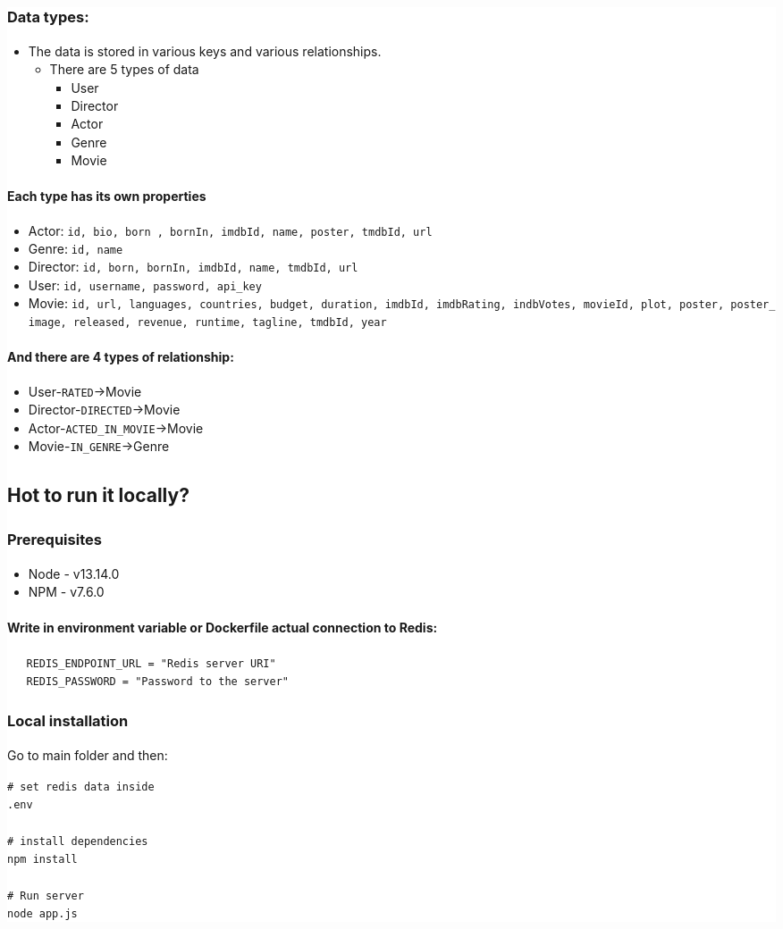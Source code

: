 ### Data types:

* The data is stored in various keys and various relationships.
    * There are 5 types of data
        * User
        * Director
        * Actor
        * Genre
        * Movie

#### Each type has its own properties

   * Actor: `id, bio, born , bornIn, imdbId, name, poster, tmdbId, url`
   * Genre: `id, name`
   * Director: `id, born, bornIn, imdbId, name, tmdbId, url`
   * User: `id, username, password, api_key`
   * Movie: `id, url, languages, countries, budget, duration, imdbId, imdbRating, indbVotes, movieId, plot, poster, poster_image, released, revenue, runtime, tagline, tmdbId, year`

#### And there are 4 types of relationship:
   * User-`RATED`->Movie
   * Director-`DIRECTED`->Movie
   * Actor-`ACTED_IN_MOVIE`->Movie
   * Movie-`IN_GENRE`->Genre

## Hot to run it locally?

### Prerequisites

- Node - v13.14.0
- NPM - v7.6.0

#### Write in environment variable or Dockerfile actual connection to Redis:

```
   REDIS_ENDPOINT_URL = "Redis server URI"
   REDIS_PASSWORD = "Password to the server"
```

### Local installation

Go to main folder and then:

```
# set redis data inside
.env

# install dependencies
npm install

# Run server
node app.js
```
